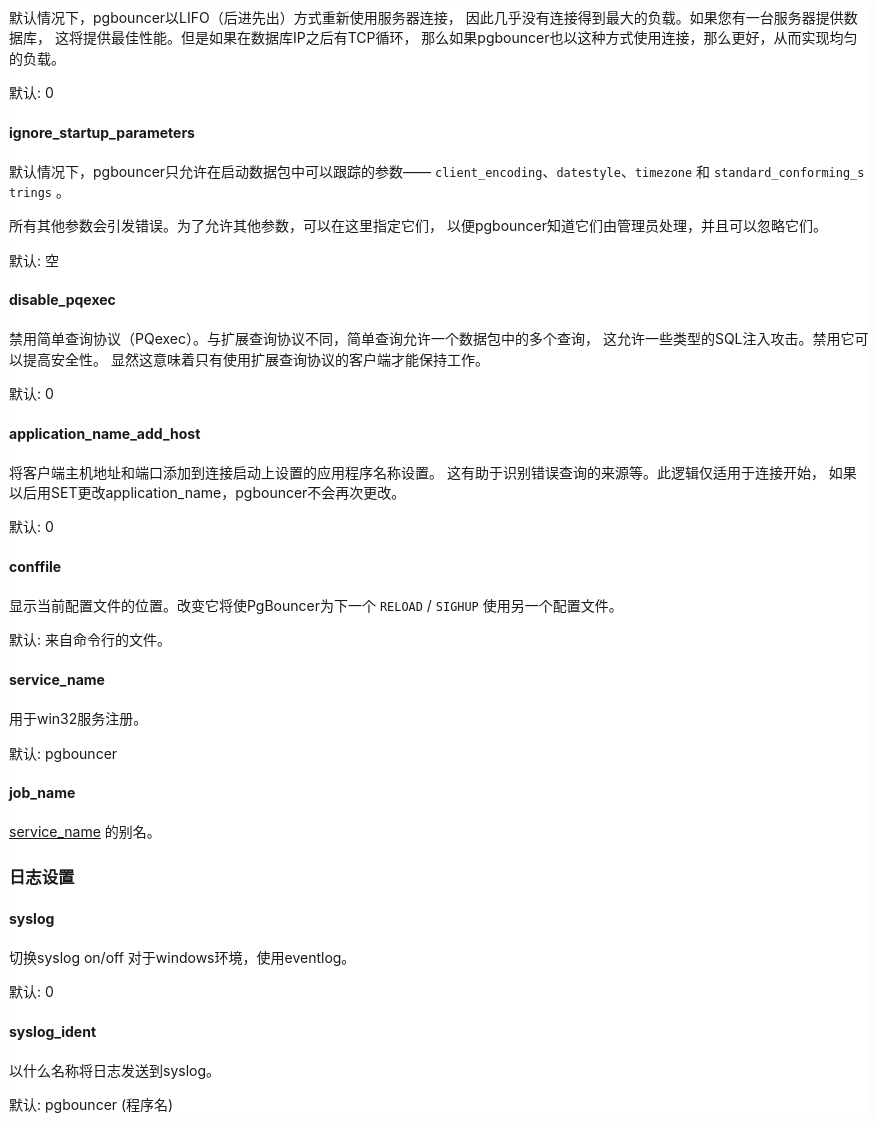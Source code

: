 默认情况下，pgbouncer以LIFO（后进先出）方式重新使用服务器连接， 因此几乎没有连接得到最大的负载。如果您有一台服务器提供数据库， 这将提供最佳性能。但是如果在数据库IP之后有TCP循环， 那么如果pgbouncer也以这种方式使用连接，那么更好，从而实现均匀的负载。

默认: 0

#### ignore_startup_parameters

默认情况下，pgbouncer只允许在启动数据包中可以跟踪的参数—— `client_encoding`、`datestyle`、`timezone` 和 `standard_conforming_strings` 。

所有其他参数会引发错误。为了允许其他参数，可以在这里指定它们， 以便pgbouncer知道它们由管理员处理，并且可以忽略它们。

默认: 空

#### disable_pqexec

禁用简单查询协议（PQexec）。与扩展查询协议不同，简单查询允许一个数据包中的多个查询， 这允许一些类型的SQL注入攻击。禁用它可以提高安全性。 显然这意味着只有使用扩展查询协议的客户端才能保持工作。

默认: 0

#### application_name_add_host

将客户端主机地址和端口添加到连接启动上设置的应用程序名称设置。 这有助于识别错误查询的来源等。此逻辑仅适用于连接开始， 如果以后用SET更改application_name，pgbouncer不会再次更改。

默认: 0

#### conffile

显示当前配置文件的位置。改变它将使PgBouncer为下一个 `RELOAD` / `SIGHUP` 使用另一个配置文件。

默认: 来自命令行的文件。

#### service_name

用于win32服务注册。

默认: pgbouncer

#### job_name

[service_name](https://github.com/postgres-cn/pgbouncer-cn/blob/master/doc/config.rst#service-name) 的别名。



### 日志设置

#### syslog

切换syslog on/off 对于windows环境，使用eventlog。

默认: 0

#### syslog_ident

以什么名称将日志发送到syslog。

默认: pgbouncer (程序名)
